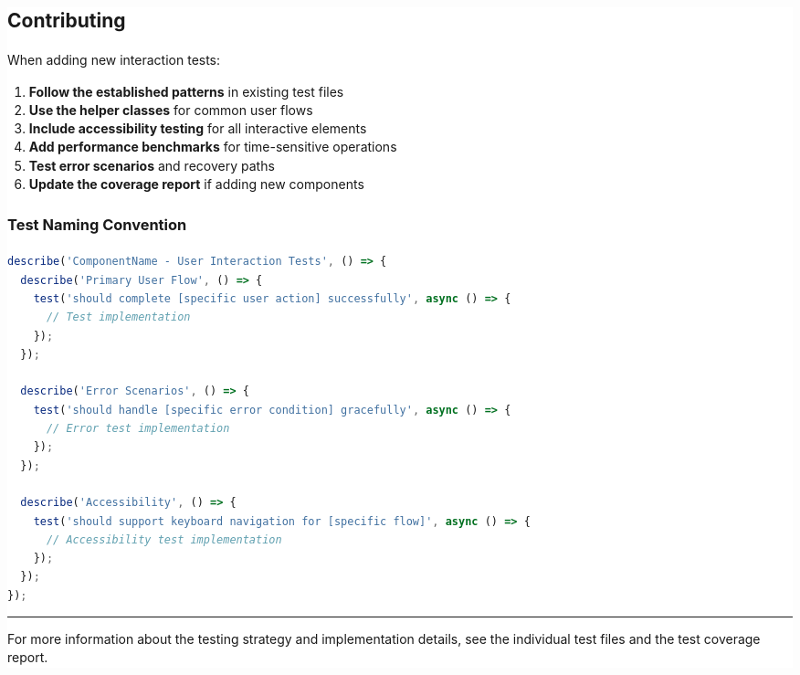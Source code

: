 ## Contributing

When adding new interaction tests:

1. **Follow the established patterns** in existing test files
2. **Use the helper classes** for common user flows
3. **Include accessibility testing** for all interactive elements
4. **Add performance benchmarks** for time-sensitive operations
5. **Test error scenarios** and recovery paths
6. **Update the coverage report** if adding new components

### Test Naming Convention

```typescript
describe('ComponentName - User Interaction Tests', () => {
  describe('Primary User Flow', () => {
    test('should complete [specific user action] successfully', async () => {
      // Test implementation
    });
  });

  describe('Error Scenarios', () => {
    test('should handle [specific error condition] gracefully', async () => {
      // Error test implementation
    });
  });

  describe('Accessibility', () => {
    test('should support keyboard navigation for [specific flow]', async () => {
      // Accessibility test implementation
    });
  });
});
```

---

For more information about the testing strategy and implementation details, see the individual test files and the test coverage report.